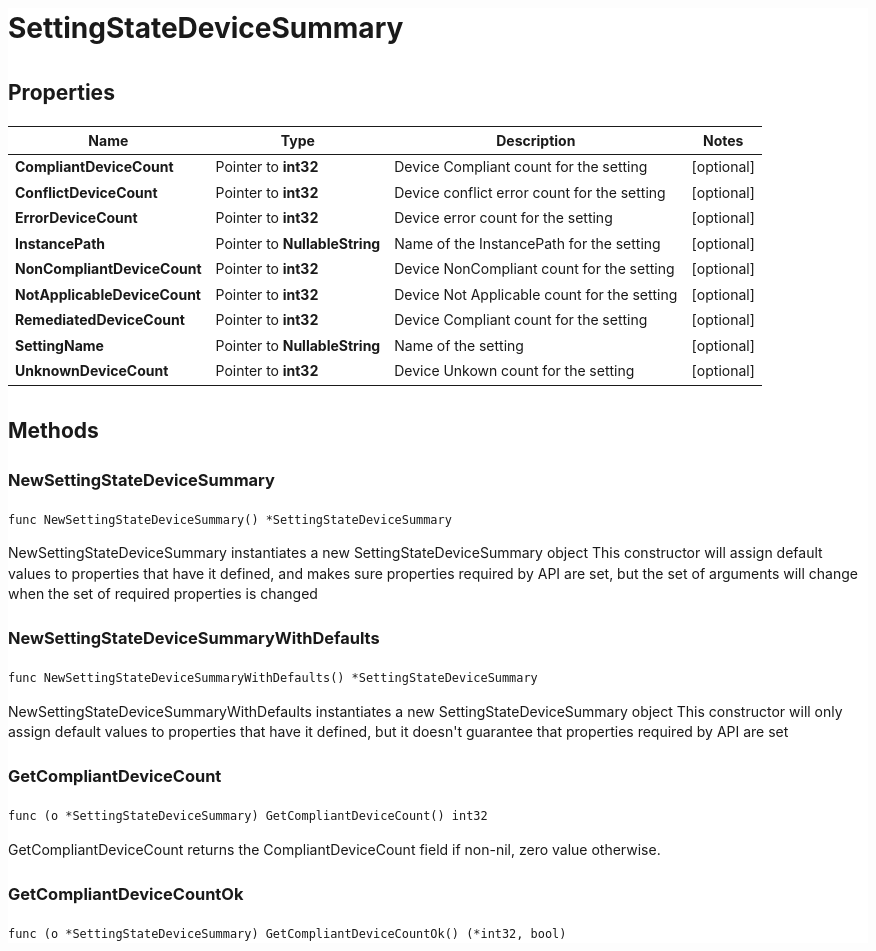 # SettingStateDeviceSummary

## Properties

Name | Type | Description | Notes
------------ | ------------- | ------------- | -------------
**CompliantDeviceCount** | Pointer to **int32** | Device Compliant count for the setting | [optional] 
**ConflictDeviceCount** | Pointer to **int32** | Device conflict error count for the setting | [optional] 
**ErrorDeviceCount** | Pointer to **int32** | Device error count for the setting | [optional] 
**InstancePath** | Pointer to **NullableString** | Name of the InstancePath for the setting | [optional] 
**NonCompliantDeviceCount** | Pointer to **int32** | Device NonCompliant count for the setting | [optional] 
**NotApplicableDeviceCount** | Pointer to **int32** | Device Not Applicable count for the setting | [optional] 
**RemediatedDeviceCount** | Pointer to **int32** | Device Compliant count for the setting | [optional] 
**SettingName** | Pointer to **NullableString** | Name of the setting | [optional] 
**UnknownDeviceCount** | Pointer to **int32** | Device Unkown count for the setting | [optional] 

## Methods

### NewSettingStateDeviceSummary

`func NewSettingStateDeviceSummary() *SettingStateDeviceSummary`

NewSettingStateDeviceSummary instantiates a new SettingStateDeviceSummary object
This constructor will assign default values to properties that have it defined,
and makes sure properties required by API are set, but the set of arguments
will change when the set of required properties is changed

### NewSettingStateDeviceSummaryWithDefaults

`func NewSettingStateDeviceSummaryWithDefaults() *SettingStateDeviceSummary`

NewSettingStateDeviceSummaryWithDefaults instantiates a new SettingStateDeviceSummary object
This constructor will only assign default values to properties that have it defined,
but it doesn't guarantee that properties required by API are set

### GetCompliantDeviceCount

`func (o *SettingStateDeviceSummary) GetCompliantDeviceCount() int32`

GetCompliantDeviceCount returns the CompliantDeviceCount field if non-nil, zero value otherwise.

### GetCompliantDeviceCountOk

`func (o *SettingStateDeviceSummary) GetCompliantDeviceCountOk() (*int32, bool)`

